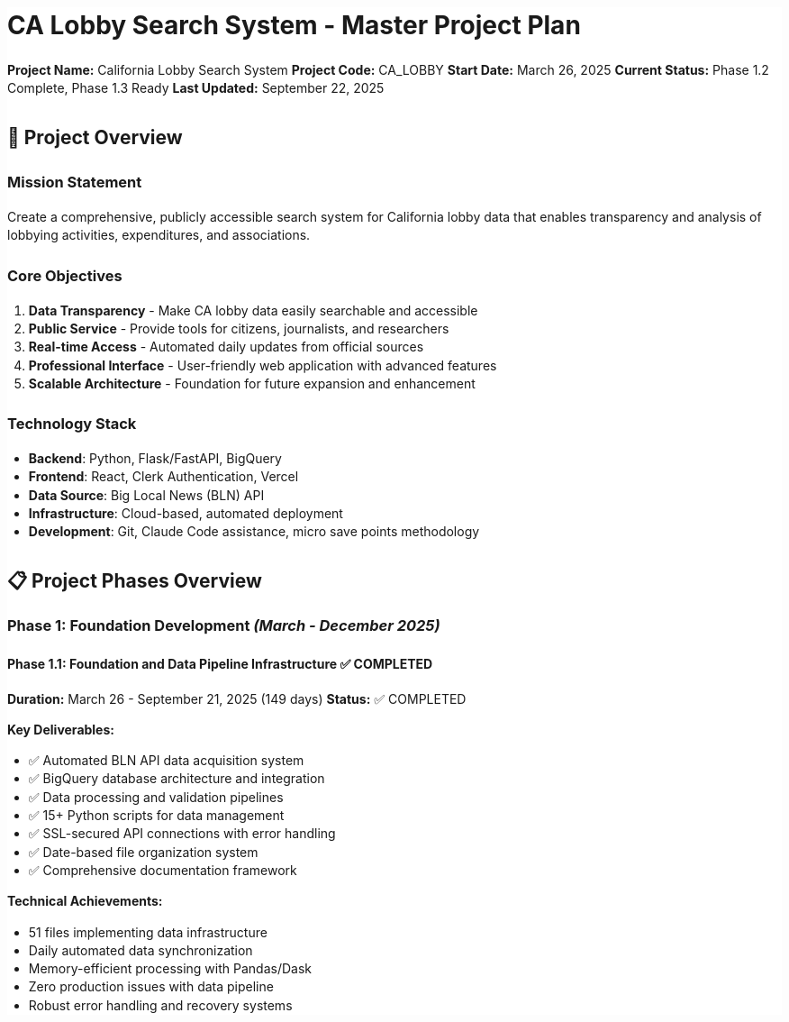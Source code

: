 # CA Lobby Search System - Master Project Plan

**Project Name:** California Lobby Search System
**Project Code:** CA_LOBBY
**Start Date:** March 26, 2025
**Current Status:** Phase 1.2 Complete, Phase 1.3 Ready
**Last Updated:** September 22, 2025

## 🎯 Project Overview

### **Mission Statement**
Create a comprehensive, publicly accessible search system for California lobby data that enables transparency and analysis of lobbying activities, expenditures, and associations.

### **Core Objectives**
1. **Data Transparency** - Make CA lobby data easily searchable and accessible
2. **Public Service** - Provide tools for citizens, journalists, and researchers
3. **Real-time Access** - Automated daily updates from official sources
4. **Professional Interface** - User-friendly web application with advanced features
5. **Scalable Architecture** - Foundation for future expansion and enhancement

### **Technology Stack**
- **Backend**: Python, Flask/FastAPI, BigQuery
- **Frontend**: React, Clerk Authentication, Vercel
- **Data Source**: Big Local News (BLN) API
- **Infrastructure**: Cloud-based, automated deployment
- **Development**: Git, Claude Code assistance, micro save points methodology

## 📋 Project Phases Overview

### **Phase 1: Foundation Development** *(March - December 2025)*

#### **Phase 1.1: Foundation and Data Pipeline Infrastructure** ✅ COMPLETED
**Duration:** March 26 - September 21, 2025 (149 days)
**Status:** ✅ COMPLETED

**Key Deliverables:**
- ✅ Automated BLN API data acquisition system
- ✅ BigQuery database architecture and integration
- ✅ Data processing and validation pipelines
- ✅ 15+ Python scripts for data management
- ✅ SSL-secured API connections with error handling
- ✅ Date-based file organization system
- ✅ Comprehensive documentation framework

**Technical Achievements:**
- 51 files implementing data infrastructure
- Daily automated data synchronization
- Memory-efficient processing with Pandas/Dask
- Zero production issues with data pipeline
- Robust error handling and recovery systems
